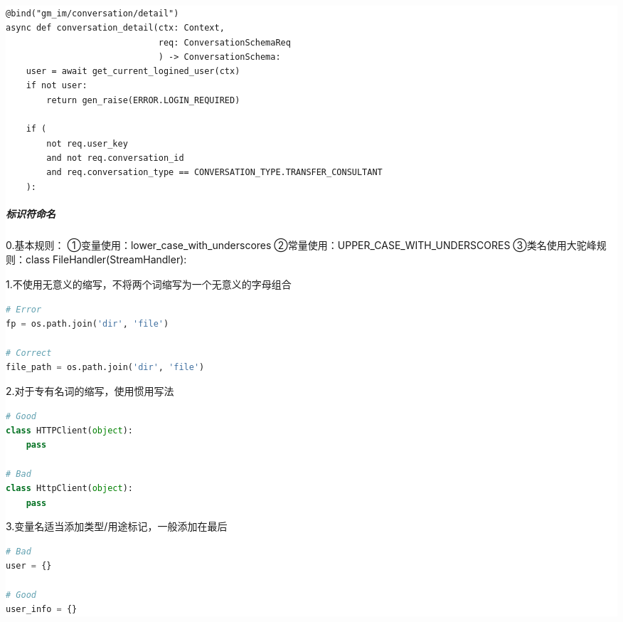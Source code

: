 ```
@bind("gm_im/conversation/detail")
async def conversation_detail(ctx: Context,
                              req: ConversationSchemaReq
                              ) -> ConversationSchema:
    user = await get_current_logined_user(ctx)
    if not user:
        return gen_raise(ERROR.LOGIN_REQUIRED)

    if (
        not req.user_key
        and not req.conversation_id
        and req.conversation_type == CONVERSATION_TYPE.TRANSFER_CONSULTANT
    ):
```


##### 标识符命名

0.基本规则：
①变量使用：lower_case_with_underscores
②常量使用：UPPER_CASE_WITH_UNDERSCORES
③类名使用大驼峰规则：class FileHandler(StreamHandler):


1.不使用无意义的缩写，不将两个词缩写为一个无意义的字母组合

```python
# Error
fp = os.path.join('dir', 'file')

# Correct
file_path = os.path.join('dir', 'file')
```

2.对于专有名词的缩写，使用惯用写法

```python
# Good
class HTTPClient(object):
    pass

# Bad
class HttpClient(object):
    pass
```


3.变量名适当添加类型/用途标记，一般添加在最后

```python
# Bad
user = {}

# Good
user_info = {}
```

